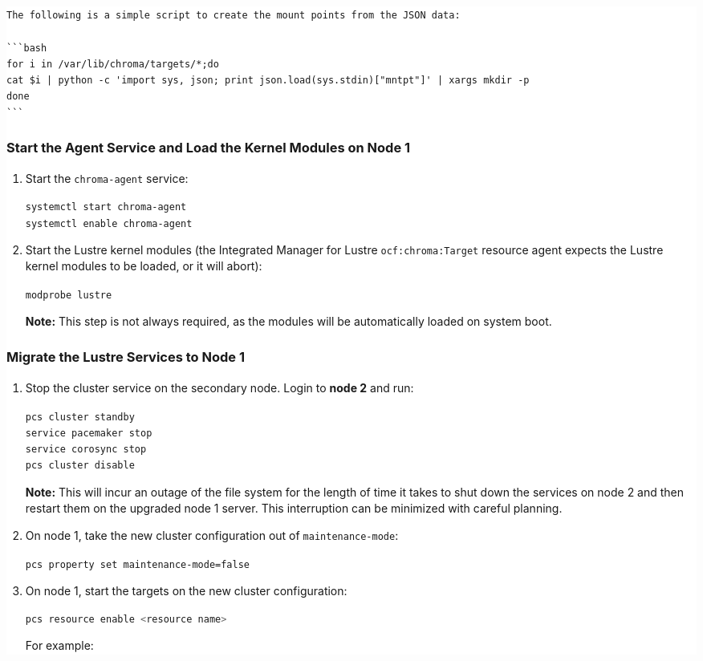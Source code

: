     The following is a simple script to create the mount points from the JSON data:

    ```bash
    for i in /var/lib/chroma/targets/*;do
    cat $i | python -c 'import sys, json; print json.load(sys.stdin)["mntpt"]' | xargs mkdir -p
    done
    ```

### Start the Agent Service and Load the Kernel Modules on Node 1

1.  Start the `chroma-agent` service:

    ```bash
    systemctl start chroma-agent
    systemctl enable chroma-agent
    ```

1.  Start the Lustre kernel modules (the Integrated Manager for Lustre `ocf:chroma:Target` resource agent expects the Lustre kernel modules to be loaded, or it will abort):

    ```bash
    modprobe lustre
    ```

    **Note:** This step is not always required, as the modules will be automatically loaded on system boot.

### Migrate the Lustre Services to Node 1

1.  Stop the cluster service on the secondary node. Login to **node 2** and run:

    ```bash
    pcs cluster standby
    service pacemaker stop
    service corosync stop
    pcs cluster disable
    ```

    **Note:** This will incur an outage of the file system for the length of time it takes to shut down the services on node 2 and then restart them on the upgraded node 1 server. This interruption can be minimized with careful planning.

1.  On node 1, take the new cluster configuration out of `maintenance-mode`:

    ```bash
    pcs property set maintenance-mode=false
    ```

1.  On node 1, start the targets on the new cluster configuration:

    ```bash
    pcs resource enable <resource name>
    ```

    For example:

